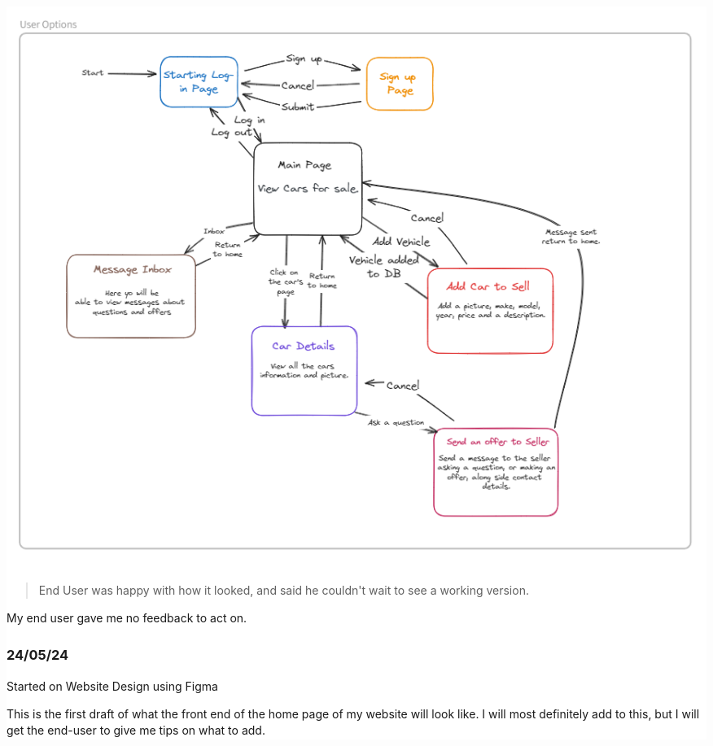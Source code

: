![Alt text](images/sketch.png)

> End User was happy with how it looked, and said he couldn't wait to see a working version.

My end user gave me no feedback to act on.

### 24/05/24

Started on Website Design using Figma

This is the first draft of what the front end of the home page of my website will look like. I will most definitely add to this, but I will get the end-user to give me tips on what to add.  